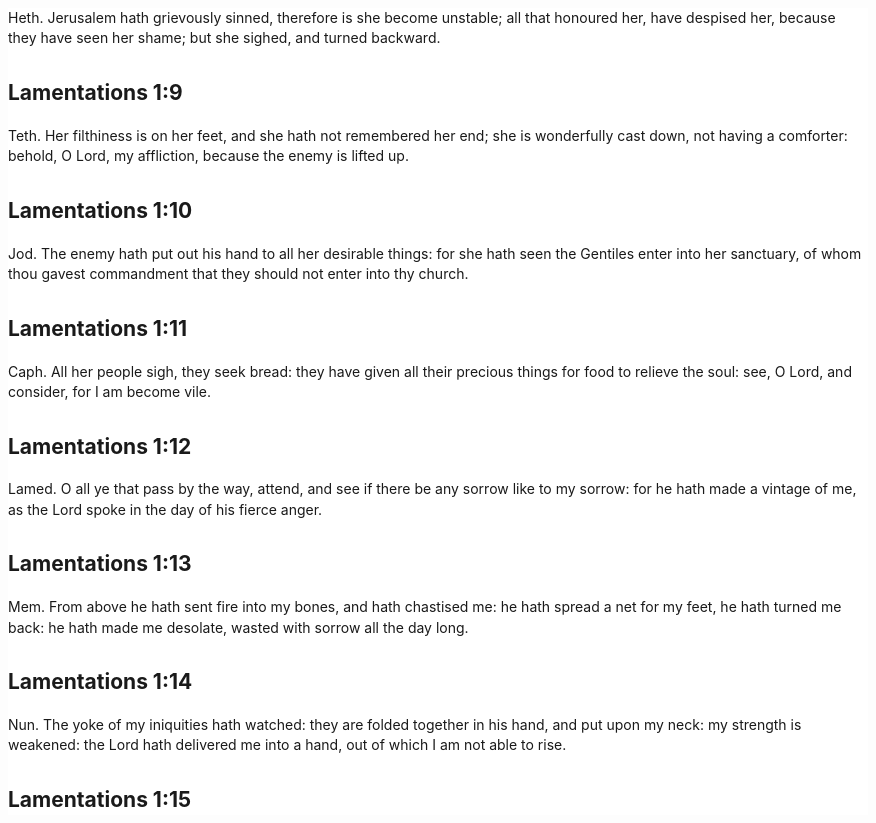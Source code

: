 Heth. Jerusalem hath grievously sinned, therefore is she become unstable; all that honoured her, have despised her, because they have seen her shame; but she sighed, and turned backward.


<a id="orga5ac326"></a>

## Lamentations 1:9

Teth. Her filthiness is on her feet, and she hath not remembered her end; she is wonderfully cast down, not having a comforter: behold, O Lord, my affliction, because the enemy is lifted up.


<a id="orgbbe6b82"></a>

## Lamentations 1:10

Jod. The enemy hath put out his hand to all her desirable things: for she hath seen the Gentiles enter into her sanctuary, of whom thou gavest commandment that they should not enter into thy church.


<a id="org2e62b64"></a>

## Lamentations 1:11

Caph. All her people sigh, they seek bread: they have given all their precious things for food to relieve the soul: see, O Lord, and consider, for I am become vile.


<a id="orgbf8ce0f"></a>

## Lamentations 1:12

Lamed. O all ye that pass by the way, attend, and see if there be any sorrow like to my sorrow: for he hath made a vintage of me, as the Lord spoke in the day of his fierce anger.


<a id="org98e5baa"></a>

## Lamentations 1:13

Mem. From above he hath sent fire into my bones, and hath chastised me: he hath spread a net for my feet, he hath turned me back: he hath made me desolate, wasted with sorrow all the day long.


<a id="orga428b96"></a>

## Lamentations 1:14

Nun. The yoke of my iniquities hath watched: they are folded together in his hand, and put upon my neck: my strength is weakened: the Lord hath delivered me into a hand, out of which I am not able to rise.


<a id="org7c7047a"></a>

## Lamentations 1:15
